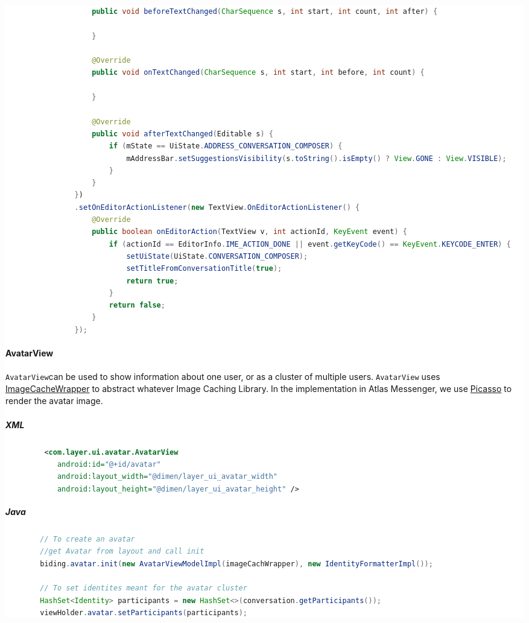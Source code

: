 ```java
                    public void beforeTextChanged(CharSequence s, int start, int count, int after) {

                    }

                    @Override
                    public void onTextChanged(CharSequence s, int start, int before, int count) {

                    }

                    @Override
                    public void afterTextChanged(Editable s) {
                        if (mState == UiState.ADDRESS_CONVERSATION_COMPOSER) {
                            mAddressBar.setSuggestionsVisibility(s.toString().isEmpty() ? View.GONE : View.VISIBLE);
                        }
                    }
                })
                .setOnEditorActionListener(new TextView.OnEditorActionListener() {
                    @Override
                    public boolean onEditorAction(TextView v, int actionId, KeyEvent event) {
                        if (actionId == EditorInfo.IME_ACTION_DONE || event.getKeyCode() == KeyEvent.KEYCODE_ENTER) {
                            setUiState(UiState.CONVERSATION_COMPOSER);
                            setTitleFromConversationTitle(true);
                            return true;
                        }
                        return false;
                    }
                });
```

#### AvatarView
`AvatarView`can be used to show information about one user, or as a cluster of multiple users. `AvatarView` uses <a href="layer-atlas/src/main/java/com/layer/ui/util/imagecache/ImageCacheWrapper.java">ImageCacheWrapper</a> to abstract whatever Image Caching Library. In the implementation in Atlas Messenger, we use [Picasso](https://github.com/square/picasso) to render the avatar image.

##### XML

```xml
         <com.layer.ui.avatar.AvatarView
            android:id="@+id/avatar"
            android:layout_width="@dimen/layer_ui_avatar_width"
            android:layout_height="@dimen/layer_ui_avatar_height" />
```

##### Java

```java
	    // To create an avatar
        //get Avatar from layout and call init
        biding.avatar.init(new AvatarViewModelImpl(imageCachWrapper), new IdentityFormatterImpl());

	    // To set identites meant for the avatar cluster
	    HashSet<Identity> participants = new HashSet<>(conversation.getParticipants());
	    viewHolder.avatar.setParticipants(participants);
```
